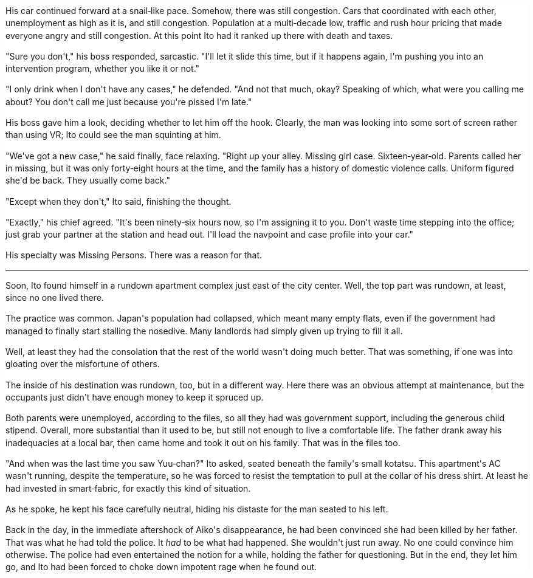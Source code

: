 His car continued forward at a snail‐like pace. Somehow, there was still congestion. Cars that coordinated with each other, unemployment as high as it is, and still congestion. Population at a multi‐decade low, traffic and rush hour pricing that made everyone angry and still congestion. At this point Ito had it ranked up there with death and taxes.

"Sure you don't," his boss responded, sarcastic. "I'll let it slide this time, but if it happens again, I'm pushing you into an intervention program, whether you like it or not."

"I only drink when I don't have any cases," he defended. "And not that much, okay? Speaking of which, what were you calling me about? You don't call me just because you're pissed I'm late."

His boss gave him a look, deciding whether to let him off the hook. Clearly, the man was looking into some sort of screen rather than using VR; Ito could see the man squinting at him.

"We've got a new case," he said finally, face relaxing. "Right up your alley. Missing girl case. Sixteen‐year‐old. Parents called her in missing, but it was only forty‐eight hours at the time, and the family has a history of domestic violence calls. Uniform figured she'd be back. They usually come back."

"Except when they don't," Ito said, finishing the thought.

"Exactly," his chief agreed. "It's been ninety‐six hours now, so I'm assigning it to you. Don't waste time stepping into the office; just grab your partner at the station and head out. I'll load the navpoint and case profile into your car."

His specialty was Missing Persons. There was a reason for that.

***

Soon, Ito found himself in a rundown apartment complex just east of the city center. Well, the top part was rundown, at least, since no one lived there.

The practice was common. Japan's population had collapsed, which meant many empty flats, even if the government had managed to finally start stalling the nosedive. Many landlords had simply given up trying to fill it all.

Well, at least they had the consolation that the rest of the world wasn't doing much better. That was something, if one was into gloating over the misfortune of others.

The inside of his destination was rundown, too, but in a different way. Here there was an obvious attempt at maintenance, but the occupants just didn't have enough money to keep it spruced up.

Both parents were unemployed, according to the files, so all they had was government support, including the generous child stipend. Overall, more substantial than it used to be, but still not enough to live a comfortable life. The father drank away his inadequacies at a local bar, then came home and took it out on his family. That was in the files too.

"And when was the last time you saw Yuu‐chan?" Ito asked, seated beneath the family's small kotatsu. This apartment's AC wasn't running, despite the temperature, so he was forced to resist the temptation to pull at the collar of his dress shirt. At least he had invested in smart‐fabric, for exactly this kind of situation.

As he spoke, he kept his face carefully neutral, hiding his distaste for the man seated to his left.

Back in the day, in the immediate aftershock of Aiko's disappearance, he had been convinced she had been killed by her father. That was what he had told the police. It *had* to be what had happened. She wouldn't just run away. No one could convince him otherwise. The police had even entertained the notion for a while, holding the father for questioning. But in the end, they let him go, and Ito had been forced to choke down impotent rage when he found out.
